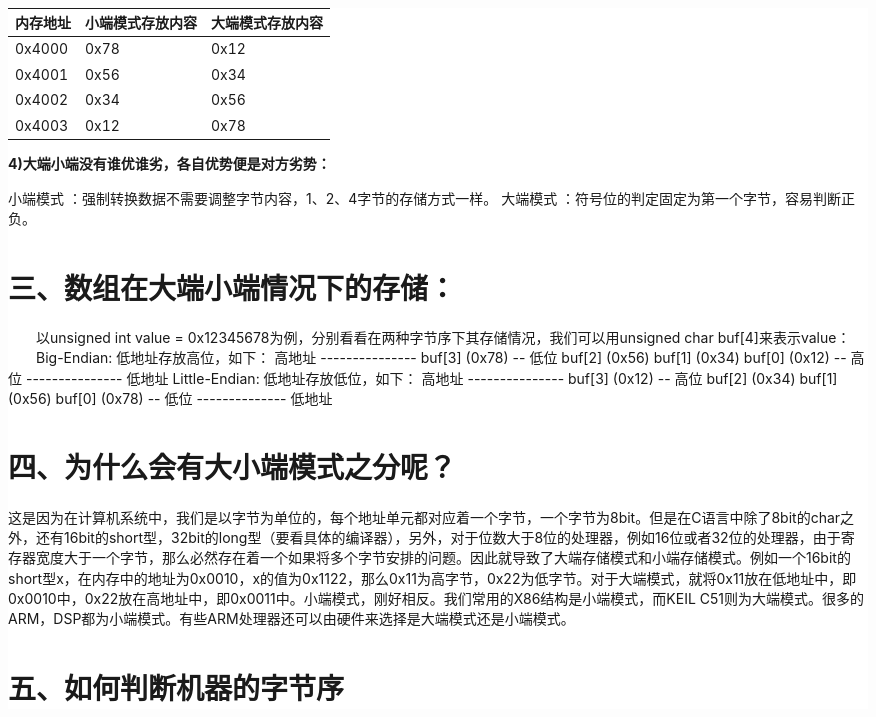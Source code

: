 | 内存地址 | 小端模式存放内容 | 大端模式存放内容 |
| -------- | ---------------- | ---------------- |
| 0x4000   | 0x78             | 0x12             |
| 0x4001   | 0x56             | 0x34             |
| 0x4002   | 0x34             | 0x56             |
| 0x4003   | 0x12             | 0x78             |



 **4)大端小端没有谁优谁劣，各自优势便是对方劣势：**

小端模式 ：强制转换数据不需要调整字节内容，1、2、4字节的存储方式一样。
大端模式 ：符号位的判定固定为第一个字节，容易判断正负。



# 三、数组在大端小端情况下的存储：

　　以unsigned int value = 0x12345678为例，分别看看在两种字节序下其存储情况，我们可以用unsigned char buf[4]来表示value：
　　Big-Endian: 低地址存放高位，如下：
高地址
        \---------------
        buf[3] (0x78) -- 低位
        buf[2] (0x56)
        buf[1] (0x34)
        buf[0] (0x12) -- 高位
        \---------------
        低地址
Little-Endian: 低地址存放低位，如下：
高地址
        \---------------
        buf[3] (0x12) -- 高位
        buf[2] (0x34)
        buf[1] (0x56)
        buf[0] (0x78) -- 低位
        \--------------
低地址





# 四、为什么会有大小端模式之分呢？

​      这是因为在计算机系统中，我们是以字节为单位的，每个地址单元都对应着一个字节，一个字节为8bit。但是在C语言中除了8bit的char之外，还有16bit的short型，32bit的long型（要看具体的编译器），另外，对于位数大于8位的处理器，例如16位或者32位的处理器，由于寄存器宽度大于一个字节，那么必然存在着一个如果将多个字节安排的问题。因此就导致了大端存储模式和小端存储模式。例如一个16bit的short型x，在内存中的地址为0x0010，x的值为0x1122，那么0x11为高字节，0x22为低字节。对于大端模式，就将0x11放在低地址中，即0x0010中，0x22放在高地址中，即0x0011中。小端模式，刚好相反。我们常用的X86结构是小端模式，而KEIL C51则为大端模式。很多的ARM，DSP都为小端模式。有些ARM处理器还可以由硬件来选择是大端模式还是小端模式。

 

# 五、如何判断机器的字节序
